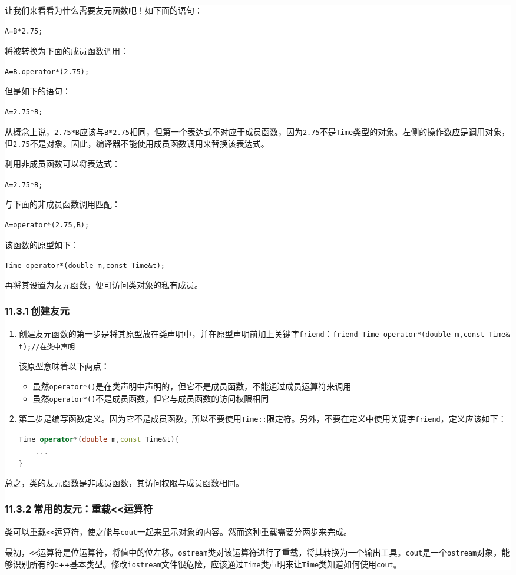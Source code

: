 让我们来看看为什么需要友元函数吧！如下面的语句：

`A=B*2.75;`

将被转换为下面的成员函数调用：

`A=B.operator*(2.75);`

但是如下的语句：

`A=2.75*B;`

从概念上说，`2.75*B`应该与`B*2.75`相同，但第一个表达式不对应于成员函数，因为`2.75`不是`Time`类型的对象。左侧的操作数应是调用对象，但`2.75`不是对象。因此，编译器不能使用成员函数调用来替换该表达式。



利用非成员函数可以将表达式：

`A=2.75*B;`

与下面的非成员函数调用匹配：

`A=operator*(2.75,B);`

该函数的原型如下：

`Time operator*(double m,const Time&t);`

再将其设置为友元函数，便可访问类对象的私有成员。



### 11.3.1 创建友元

1. 创建友元函数的第一步是将其原型放在类声明中，并在原型声明前加上关键字`friend`：`friend Time operator*(double m,const Time& t);//在类中声明`

   该原型意味着以下两点：

   - 虽然`operator*()`是在类声明中声明的，但它不是成员函数，不能通过成员运算符来调用
   - 虽然`operator*()`不是成员函数，但它与成员函数的访问权限相同

2. 第二步是编写函数定义。因为它不是成员函数，所以不要使用`Time::`限定符。另外，不要在定义中使用关键字`friend`，定义应该如下：

   ```c++
   Time operator*(double m,const Time&t){
       ...
   }
   ```

总之，类的友元函数是非成员函数，其访问权限与成员函数相同。



### 11.3.2 常用的友元：重载<<运算符

类可以重载`<<`运算符，使之能与`cout`一起来显示对象的内容。然而这种重载需要分两步来完成。



最初，`<<`运算符是位运算符，将值中的位左移。`ostream`类对该运算符进行了重载，将其转换为一个输出工具。`cout`是一个`ostream`对象，能够识别所有的c++基本类型。修改`iostream`文件很危险，应该通过`Time`类声明来让`Time`类知道如何使用`cout`。
